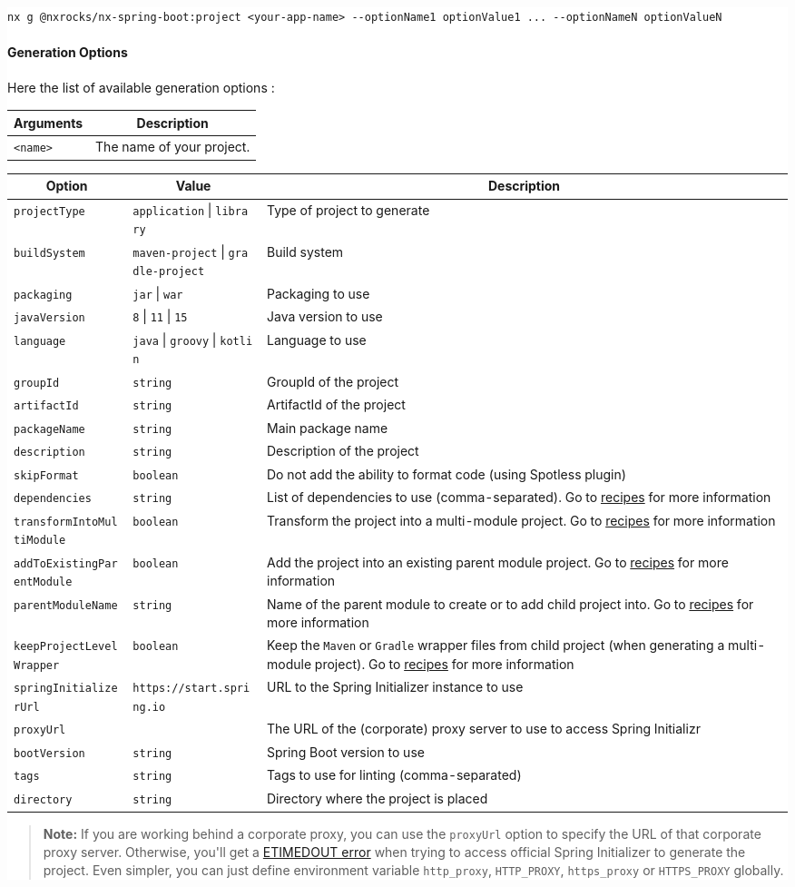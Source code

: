 ```
nx g @nxrocks/nx-spring-boot:project <your-app-name> --optionName1 optionValue1 ... --optionNameN optionValueN
```

#### Generation Options

Here the list of available generation options :

| Arguments | Description               |
| --------- | ------------------------- |
| `<name>`  | The name of your project. |

| Option                     | Value                               | Description                                                                                                          |
| -------------------------- | ----------------------------------- | -------------------------------------------------------------------------------------------------------------------- |
| `projectType`              | `application` \| `library`          | Type of project to generate                                                                                          |
| `buildSystem`              | `maven-project` \| `gradle-project` | Build system                                                                                                         |
| `packaging`                | `jar` \| `war`                      | Packaging to use                                                                                                     |
| `javaVersion`              | `8` \| `11` \| `15`                 | Java version to use                                                                                                  |
| `language`                 | `java` \| `groovy` \| `kotlin`      | Language to use                                                                                                      |
| `groupId`                  | `string`                            | GroupId of the project                                                                                               |
| `artifactId`               | `string`                            | ArtifactId of the project                                                                                            |
| `packageName`              | `string`                            | Main package name                                                                                                    |
| `description`              | `string`                            | Description of the project                                                                                           |
| `skipFormat`               | `boolean`                           | Do not add the ability to format code (using Spotless plugin)                                                        |
| `dependencies`             | `string`                            | List of dependencies to use (comma-separated). Go to [recipes](recipes/README.md#adding-spring-boot-dependencies) for more information               |
| `transformIntoMultiModule` | `boolean`                           | Transform the project into a multi-module project. Go to [recipes](recipes/README.md#creating-multi-modules-spring-boot-projects) for more information               |
| `addToExistingParentModule`| `boolean`                           | Add the project into an existing parent module project. Go to [recipes](recipes/README.md#creating-multi-modules-spring-boot-projects) for more information               |
| `parentModuleName`         | `string`                            | Name of the parent module to create or to add child project into. Go to [recipes](recipes/README.md#creating-multi-modules-spring-boot-projects) for more information               |
| `keepProjectLevelWrapper`  | `boolean`                           | Keep the `Maven` or `Gradle` wrapper files from child project (when generating a multi-module project). Go to [recipes](recipes/README.md#creating-multi-modules-spring-boot-projects) for more information               |
| `springInitializerUrl`     | `https://start.spring.io`           | URL to the Spring Initializer instance to use                                                                        |
| `proxyUrl`                 |                                     | The URL of the (corporate) proxy server to use to access Spring Initializr                                           |
| `bootVersion`              | `string`                            | Spring Boot version to use                                                                                           |
| `tags`                     | `string`                            | Tags to use for linting (comma-separated)                                                                            |
| `directory`                | `string`                            | Directory where the project is placed                                                                                |

> **Note:** If you are working behind a corporate proxy, you can use the `proxyUrl` option to specify the URL of that corporate proxy server.
> Otherwise, you'll get a [ETIMEDOUT error](https://github.com/tinesoft/nxrocks/issues/125) when trying to access official Spring Initializer to generate the project.
> Even simpler, you can just define environment variable `http_proxy`, `HTTP_PROXY`, `https_proxy` or `HTTPS_PROXY` globally.
